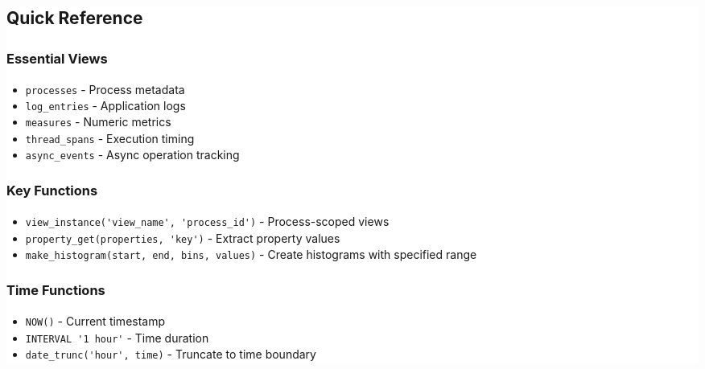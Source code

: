 ## Quick Reference

### Essential Views
- `processes` - Process metadata
- `log_entries` - Application logs
- `measures` - Numeric metrics
- `thread_spans` - Execution timing
- `async_events` - Async operation tracking

### Key Functions
- `view_instance('view_name', 'process_id')` - Process-scoped views
- `property_get(properties, 'key')` - Extract property values
- `make_histogram(start, end, bins, values)` - Create histograms with specified range

### Time Functions
- `NOW()` - Current timestamp
- `INTERVAL '1 hour'` - Time duration
- `date_trunc('hour', time)` - Truncate to time boundary

